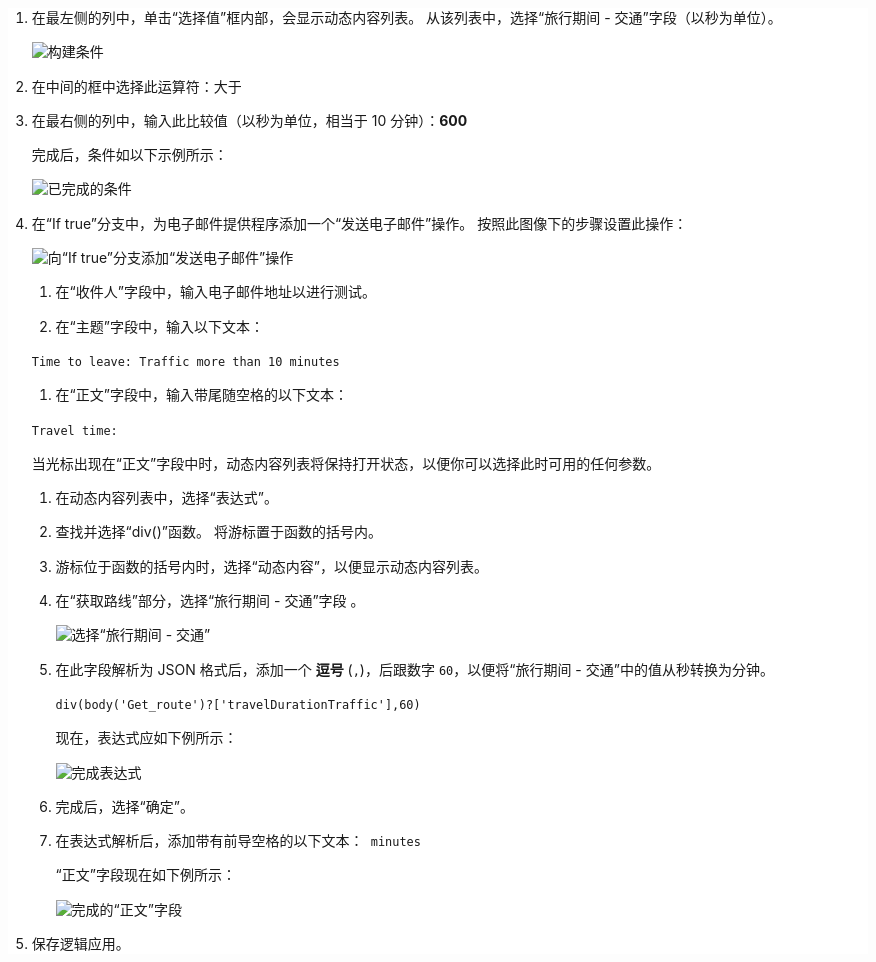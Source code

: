    1. 在最左侧的列中，单击“选择值”框内部，会显示动态内容列表。 从该列表中，选择“旅行期间 - 交通”字段（以秒为单位）。 

      ![构建条件](./media/logic-apps-control-flow-run-steps-group-scopes/build-condition.png)

   1. 在中间的框中选择此运算符：大于

   1. 在最右侧的列中，输入此比较值（以秒为单位，相当于 10 分钟）：**600**

      完成后，条件如以下示例所示：

      ![已完成的条件](./media/logic-apps-control-flow-run-steps-group-scopes/finished-condition.png)

1. 在“If true”分支中，为电子邮件提供程序添加一个“发送电子邮件”操作。 
   按照此图像下的步骤设置此操作：

   ![向“If true”分支添加“发送电子邮件”操作](./media/logic-apps-control-flow-run-steps-group-scopes/send-email.png)

   1. 在“收件人”字段中，输入电子邮件地址以进行测试。

   1. 在“主题”字段中，输入以下文本：

     `Time to leave: Traffic more than 10 minutes`

   1. 在“正文”字段中，输入带尾随空格的以下文本： 

     `Travel time:`

     当光标出现在“正文”字段中时，动态内容列表将保持打开状态，以便你可以选择此时可用的任何参数。

   1. 在动态内容列表中，选择“表达式”。

   1. 查找并选择“div()”函数。 
      将游标置于函数的括号内。

   1. 游标位于函数的括号内时，选择“动态内容”，以便显示动态内容列表。 
   
   1. 在“获取路线”部分，选择“旅行期间 - 交通”字段 。

      ![选择“旅行期间 - 交通”](./media/logic-apps-control-flow-run-steps-group-scopes/send-email-2.png)

   1. 在此字段解析为 JSON 格式后，添加一个 **逗号** (```,```)，后跟数字 ```60```，以便将“旅行期间 - 交通”中的值从秒转换为分钟。 
   
      ```
      div(body('Get_route')?['travelDurationTraffic'],60)
      ```

      现在，表达式应如下例所示：

      ![完成表达式](./media/logic-apps-control-flow-run-steps-group-scopes/send-email-3.png)  

   1. 完成后，选择“确定”。

   
   1. 在表达式解析后，添加带有前导空格的以下文本：``` minutes```
  
       “正文”字段现在如下例所示：

       ![完成的“正文”字段](./media/logic-apps-control-flow-run-steps-group-scopes/send-email-4.png)
   

1. 保存逻辑应用。
